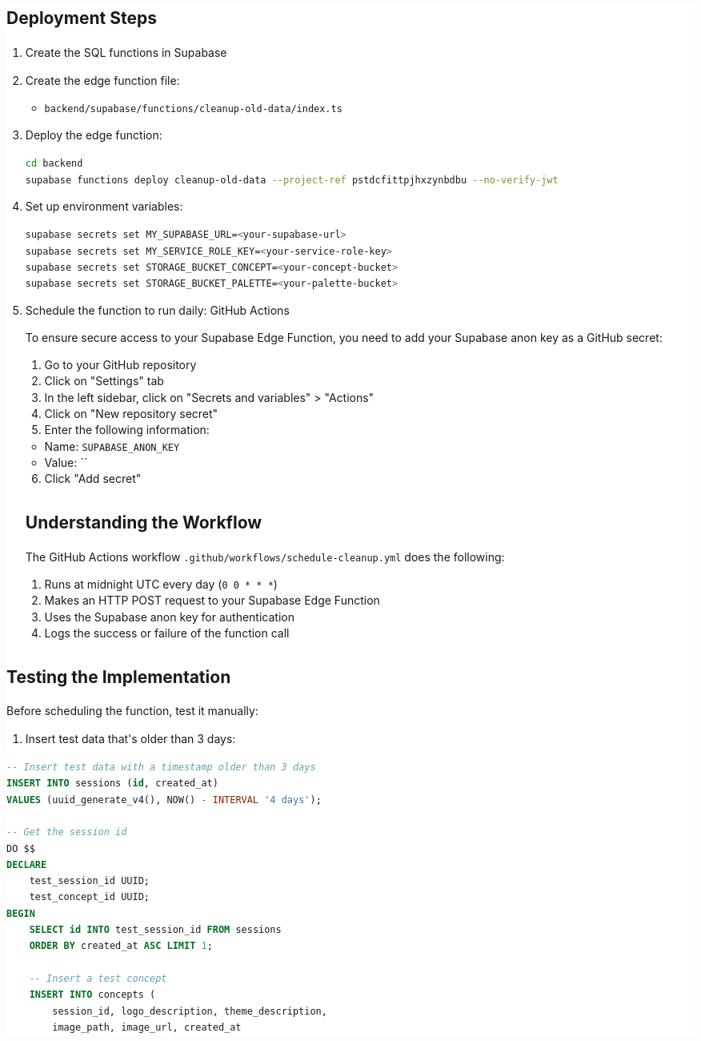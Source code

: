 ## Deployment Steps

1. Create the SQL functions in Supabase
2. Create the edge function file:
   - `backend/supabase/functions/cleanup-old-data/index.ts`
3. Deploy the edge function:
   ```bash
   cd backend
   supabase functions deploy cleanup-old-data --project-ref pstdcfittpjhxzynbdbu --no-verify-jwt
   ```
4. Set up environment variables:
   ```bash
   supabase secrets set MY_SUPABASE_URL=<your-supabase-url>
   supabase secrets set MY_SERVICE_ROLE_KEY=<your-service-role-key>
   supabase secrets set STORAGE_BUCKET_CONCEPT=<your-concept-bucket>
   supabase secrets set STORAGE_BUCKET_PALETTE=<your-palette-bucket>
   ```
5. Schedule the function to run daily:
   GitHub Actions

   To ensure secure access to your Supabase Edge Function, you need to add your Supabase anon key as a GitHub secret:

   1. Go to your GitHub repository
   2. Click on "Settings" tab
   3. In the left sidebar, click on "Secrets and variables" > "Actions"
   4. Click on "New repository secret"
   5. Enter the following information:

   - Name: `SUPABASE_ANON_KEY`
   - Value: ``

   6. Click "Add secret"

   ## Understanding the Workflow

   The GitHub Actions workflow `.github/workflows/schedule-cleanup.yml` does the following:

   1. Runs at midnight UTC every day (`0 0 * * *`)
   2. Makes an HTTP POST request to your Supabase Edge Function
   3. Uses the Supabase anon key for authentication
   4. Logs the success or failure of the function call

## Testing the Implementation

Before scheduling the function, test it manually:

1. Insert test data that's older than 3 days:

```sql
-- Insert test data with a timestamp older than 3 days
INSERT INTO sessions (id, created_at)
VALUES (uuid_generate_v4(), NOW() - INTERVAL '4 days');

-- Get the session id
DO $$
DECLARE
    test_session_id UUID;
    test_concept_id UUID;
BEGIN
    SELECT id INTO test_session_id FROM sessions
    ORDER BY created_at ASC LIMIT 1;

    -- Insert a test concept
    INSERT INTO concepts (
        session_id, logo_description, theme_description,
        image_path, image_url, created_at
```